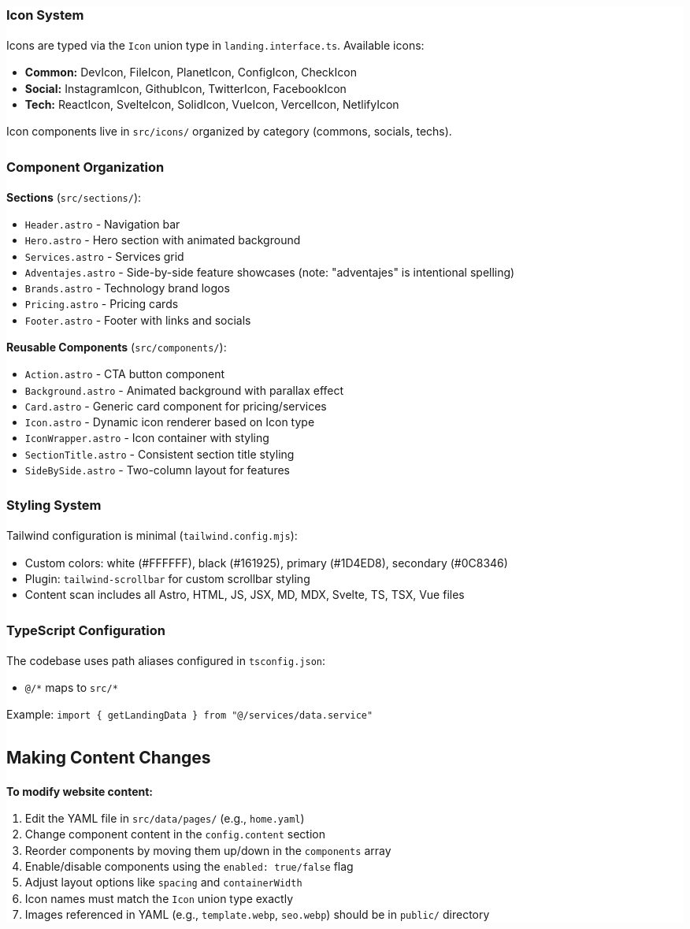 ### Icon System

Icons are typed via the `Icon` union type in `landing.interface.ts`. Available icons:
- **Common:** DevIcon, FileIcon, PlanetIcon, ConfigIcon, CheckIcon
- **Social:** InstagramIcon, GithubIcon, TwitterIcon, FacebookIcon
- **Tech:** ReactIcon, SvelteIcon, SolidIcon, VueIcon, VercelIcon, NetlifyIcon

Icon components live in `src/icons/` organized by category (commons, socials, techs).

### Component Organization

**Sections** (`src/sections/`):
- `Header.astro` - Navigation bar
- `Hero.astro` - Hero section with animated background
- `Services.astro` - Services grid
- `Adventajes.astro` - Side-by-side feature showcases (note: "adventajes" is intentional spelling)
- `Brands.astro` - Technology brand logos
- `Pricing.astro` - Pricing cards
- `Footer.astro` - Footer with links and socials

**Reusable Components** (`src/components/`):
- `Action.astro` - CTA button component
- `Background.astro` - Animated background with parallax effect
- `Card.astro` - Generic card component for pricing/services
- `Icon.astro` - Dynamic icon renderer based on Icon type
- `IconWrapper.astro` - Icon container with styling
- `SectionTitle.astro` - Consistent section title styling
- `SideBySide.astro` - Two-column layout for features

### Styling System

Tailwind configuration is minimal (`tailwind.config.mjs`):
- Custom colors: white (#FFFFFF), black (#161925), primary (#1D4ED8), secondary (#0C8346)
- Plugin: `tailwind-scrollbar` for custom scrollbar styling
- Content scan includes all Astro, HTML, JS, JSX, MD, MDX, Svelte, TS, TSX, Vue files

### TypeScript Configuration

The codebase uses path aliases configured in `tsconfig.json`:
- `@/*` maps to `src/*`

Example: `import { getLandingData } from "@/services/data.service"`

## Making Content Changes

**To modify website content:**

1. Edit the YAML file in `src/data/pages/` (e.g., `home.yaml`)
2. Change component content in the `config.content` section
3. Reorder components by moving them up/down in the `components` array
4. Enable/disable components using the `enabled: true/false` flag
5. Adjust layout options like `spacing` and `containerWidth`
6. Icon names must match the `Icon` union type exactly
7. Images referenced in YAML (e.g., `template.webp`, `seo.webp`) should be in `public/` directory
